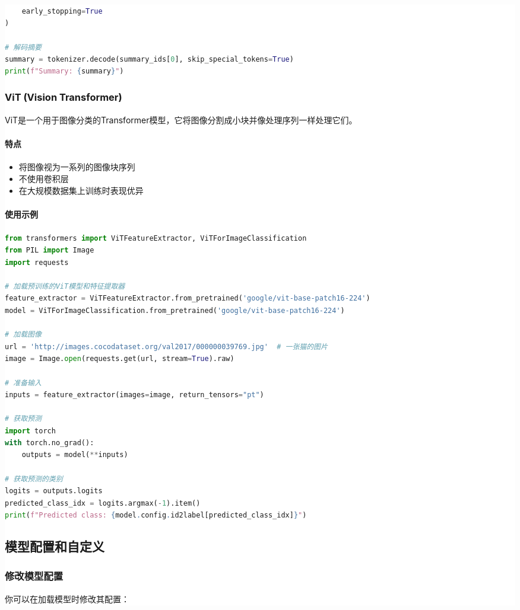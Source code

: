 ```python
    early_stopping=True
)

# 解码摘要
summary = tokenizer.decode(summary_ids[0], skip_special_tokens=True)
print(f"Summary: {summary}")
```

### ViT (Vision Transformer)

ViT是一个用于图像分类的Transformer模型，它将图像分割成小块并像处理序列一样处理它们。

#### 特点
- 将图像视为一系列的图像块序列
- 不使用卷积层
- 在大规模数据集上训练时表现优异

#### 使用示例

```python
from transformers import ViTFeatureExtractor, ViTForImageClassification
from PIL import Image
import requests

# 加载预训练的ViT模型和特征提取器
feature_extractor = ViTFeatureExtractor.from_pretrained('google/vit-base-patch16-224')
model = ViTForImageClassification.from_pretrained('google/vit-base-patch16-224')

# 加载图像
url = 'http://images.cocodataset.org/val2017/000000039769.jpg'  # 一张猫的图片
image = Image.open(requests.get(url, stream=True).raw)

# 准备输入
inputs = feature_extractor(images=image, return_tensors="pt")

# 获取预测
import torch
with torch.no_grad():
    outputs = model(**inputs)

# 获取预测的类别
logits = outputs.logits
predicted_class_idx = logits.argmax(-1).item()
print(f"Predicted class: {model.config.id2label[predicted_class_idx]}")
```

## 模型配置和自定义

### 修改模型配置

你可以在加载模型时修改其配置：
